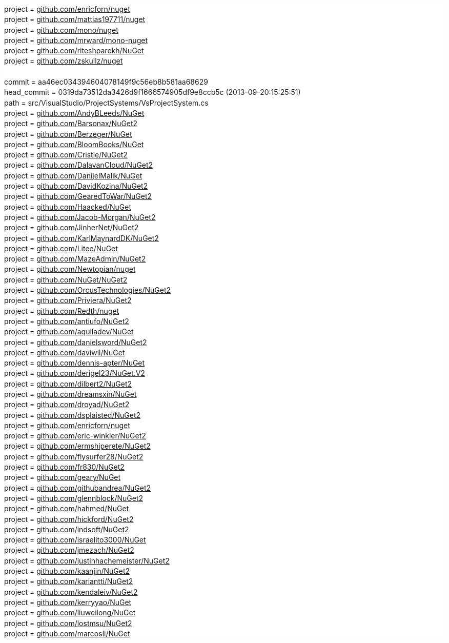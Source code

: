 project = <a href="https://github.com/enricforn/nuget">github.com/enricforn/nuget</a><br />
project = <a href="https://github.com/mattias197711/nuget">github.com/mattias197711/nuget</a><br />
project = <a href="https://github.com/mono/nuget">github.com/mono/nuget</a><br />
project = <a href="https://github.com/mrward/mono-nuget">github.com/mrward/mono-nuget</a><br />
project = <a href="https://github.com/riteshparekh/NuGet">github.com/riteshparekh/NuGet</a><br />
project = <a href="https://github.com/zskullz/nuget">github.com/zskullz/nuget</a><br />
<br />
commit = aa46ec034394604078149f9c56eb8b581aa68629<br />
head_commit = 0319da73512da3426d9f1666574905df9e8ccb5c (2013-09-20:15:25:51)<br />
path = src/VisualStudio/ProjectSystems/VsProjectSystem.cs<br />
project = <a href="https://github.com/AndyBLeeds/NuGet">github.com/AndyBLeeds/NuGet</a><br />
project = <a href="https://github.com/Barsonax/NuGet2">github.com/Barsonax/NuGet2</a><br />
project = <a href="https://github.com/Berzeger/NuGet">github.com/Berzeger/NuGet</a><br />
project = <a href="https://github.com/BloomBooks/NuGet">github.com/BloomBooks/NuGet</a><br />
project = <a href="https://github.com/Cristie/NuGet2">github.com/Cristie/NuGet2</a><br />
project = <a href="https://github.com/DalavanCloud/NuGet2">github.com/DalavanCloud/NuGet2</a><br />
project = <a href="https://github.com/DanijelMalik/NuGet">github.com/DanijelMalik/NuGet</a><br />
project = <a href="https://github.com/DavidKozina/NuGet2">github.com/DavidKozina/NuGet2</a><br />
project = <a href="https://github.com/GearedToWar/NuGet2">github.com/GearedToWar/NuGet2</a><br />
project = <a href="https://github.com/Haacked/NuGet">github.com/Haacked/NuGet</a><br />
project = <a href="https://github.com/Jacob-Morgan/NuGet2">github.com/Jacob-Morgan/NuGet2</a><br />
project = <a href="https://github.com/JinherNet/NuGet2">github.com/JinherNet/NuGet2</a><br />
project = <a href="https://github.com/KarlMaynardDK/NuGet2">github.com/KarlMaynardDK/NuGet2</a><br />
project = <a href="https://github.com/Litee/NuGet">github.com/Litee/NuGet</a><br />
project = <a href="https://github.com/MazeAdmin/NuGet2">github.com/MazeAdmin/NuGet2</a><br />
project = <a href="https://github.com/Newtopian/nuget">github.com/Newtopian/nuget</a><br />
project = <a href="https://github.com/NuGet/NuGet2">github.com/NuGet/NuGet2</a><br />
project = <a href="https://github.com/OrcusTechnologies/NuGet2">github.com/OrcusTechnologies/NuGet2</a><br />
project = <a href="https://github.com/Priviera/NuGet2">github.com/Priviera/NuGet2</a><br />
project = <a href="https://github.com/Redth/nuget">github.com/Redth/nuget</a><br />
project = <a href="https://github.com/antiufo/NuGet2">github.com/antiufo/NuGet2</a><br />
project = <a href="https://github.com/aquiladev/NuGet">github.com/aquiladev/NuGet</a><br />
project = <a href="https://github.com/danielsword/NuGet2">github.com/danielsword/NuGet2</a><br />
project = <a href="https://github.com/daviwil/NuGet">github.com/daviwil/NuGet</a><br />
project = <a href="https://github.com/dennis-apter/NuGet">github.com/dennis-apter/NuGet</a><br />
project = <a href="https://github.com/derigel23/NuGet.V2">github.com/derigel23/NuGet.V2</a><br />
project = <a href="https://github.com/dilbert2/NuGet2">github.com/dilbert2/NuGet2</a><br />
project = <a href="https://github.com/dreamsxin/NuGet">github.com/dreamsxin/NuGet</a><br />
project = <a href="https://github.com/droyad/NuGet2">github.com/droyad/NuGet2</a><br />
project = <a href="https://github.com/dsplaisted/NuGet2">github.com/dsplaisted/NuGet2</a><br />
project = <a href="https://github.com/enricforn/nuget">github.com/enricforn/nuget</a><br />
project = <a href="https://github.com/eric-winkler/NuGet2">github.com/eric-winkler/NuGet2</a><br />
project = <a href="https://github.com/ermshiperete/NuGet2">github.com/ermshiperete/NuGet2</a><br />
project = <a href="https://github.com/flysurfer28/NuGet2">github.com/flysurfer28/NuGet2</a><br />
project = <a href="https://github.com/fr830/NuGet2">github.com/fr830/NuGet2</a><br />
project = <a href="https://github.com/geary/NuGet">github.com/geary/NuGet</a><br />
project = <a href="https://github.com/githubandrea/NuGet2">github.com/githubandrea/NuGet2</a><br />
project = <a href="https://github.com/glennblock/NuGet2">github.com/glennblock/NuGet2</a><br />
project = <a href="https://github.com/hahmed/NuGet">github.com/hahmed/NuGet</a><br />
project = <a href="https://github.com/hickford/NuGet2">github.com/hickford/NuGet2</a><br />
project = <a href="https://github.com/indsoft/NuGet2">github.com/indsoft/NuGet2</a><br />
project = <a href="https://github.com/israelito3000/NuGet">github.com/israelito3000/NuGet</a><br />
project = <a href="https://github.com/jmezach/NuGet2">github.com/jmezach/NuGet2</a><br />
project = <a href="https://github.com/justinhachemeister/NuGet2">github.com/justinhachemeister/NuGet2</a><br />
project = <a href="https://github.com/kaanjin/NuGet2">github.com/kaanjin/NuGet2</a><br />
project = <a href="https://github.com/kariantti/NuGet2">github.com/kariantti/NuGet2</a><br />
project = <a href="https://github.com/kendaleiv/NuGet2">github.com/kendaleiv/NuGet2</a><br />
project = <a href="https://github.com/kerryyao/NuGet">github.com/kerryyao/NuGet</a><br />
project = <a href="https://github.com/liuweilong/NuGet">github.com/liuweilong/NuGet</a><br />
project = <a href="https://github.com/lostmsu/NuGet2">github.com/lostmsu/NuGet2</a><br />
project = <a href="https://github.com/marcosli/NuGet">github.com/marcosli/NuGet</a><br />